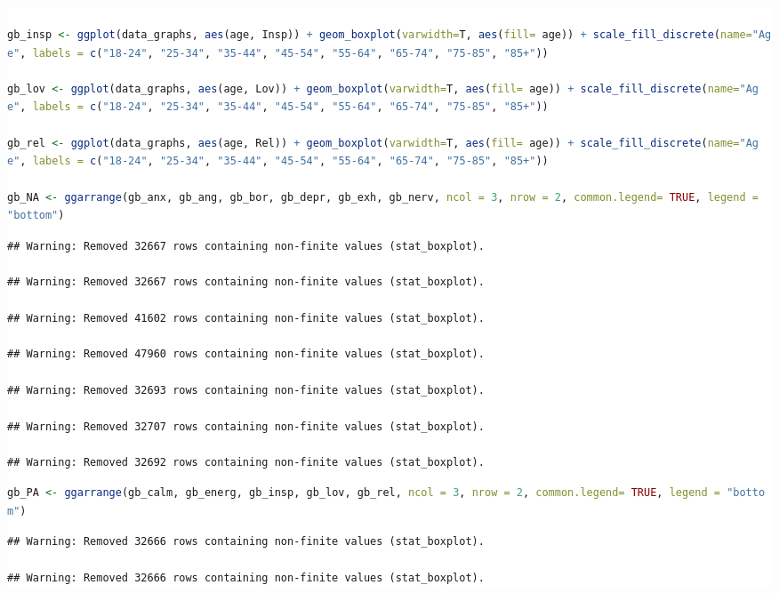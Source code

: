 ``` r

gb_insp <- ggplot(data_graphs, aes(age, Insp)) + geom_boxplot(varwidth=T, aes(fill= age)) + scale_fill_discrete(name="Age", labels = c("18-24", "25-34", "35-44", "45-54", "55-64", "65-74", "75-85", "85+"))

gb_lov <- ggplot(data_graphs, aes(age, Lov)) + geom_boxplot(varwidth=T, aes(fill= age)) + scale_fill_discrete(name="Age", labels = c("18-24", "25-34", "35-44", "45-54", "55-64", "65-74", "75-85", "85+"))

gb_rel <- ggplot(data_graphs, aes(age, Rel)) + geom_boxplot(varwidth=T, aes(fill= age)) + scale_fill_discrete(name="Age", labels = c("18-24", "25-34", "35-44", "45-54", "55-64", "65-74", "75-85", "85+"))

gb_NA <- ggarrange(gb_anx, gb_ang, gb_bor, gb_depr, gb_exh, gb_nerv, ncol = 3, nrow = 2, common.legend= TRUE, legend = "bottom")
```

    ## Warning: Removed 32667 rows containing non-finite values (stat_boxplot).
    
    ## Warning: Removed 32667 rows containing non-finite values (stat_boxplot).

    ## Warning: Removed 41602 rows containing non-finite values (stat_boxplot).

    ## Warning: Removed 47960 rows containing non-finite values (stat_boxplot).

    ## Warning: Removed 32693 rows containing non-finite values (stat_boxplot).

    ## Warning: Removed 32707 rows containing non-finite values (stat_boxplot).

    ## Warning: Removed 32692 rows containing non-finite values (stat_boxplot).

``` r
gb_PA <- ggarrange(gb_calm, gb_energ, gb_insp, gb_lov, gb_rel, ncol = 3, nrow = 2, common.legend= TRUE, legend = "bottom")
```

    ## Warning: Removed 32666 rows containing non-finite values (stat_boxplot).

    ## Warning: Removed 32666 rows containing non-finite values (stat_boxplot).
